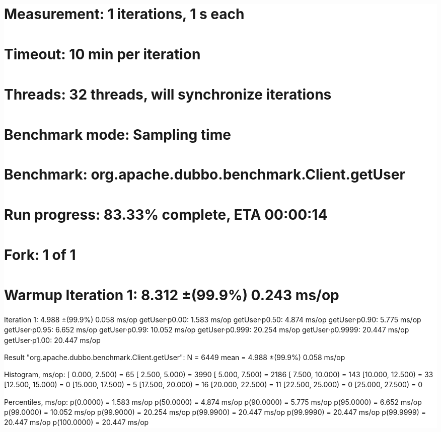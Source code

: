 # Measurement: 1 iterations, 1 s each
# Timeout: 10 min per iteration
# Threads: 32 threads, will synchronize iterations
# Benchmark mode: Sampling time
# Benchmark: org.apache.dubbo.benchmark.Client.getUser

# Run progress: 83.33% complete, ETA 00:00:14
# Fork: 1 of 1
# Warmup Iteration   1: 8.312 ±(99.9%) 0.243 ms/op
Iteration   1: 4.988 ±(99.9%) 0.058 ms/op
                 getUser·p0.00:   1.583 ms/op
                 getUser·p0.50:   4.874 ms/op
                 getUser·p0.90:   5.775 ms/op
                 getUser·p0.95:   6.652 ms/op
                 getUser·p0.99:   10.052 ms/op
                 getUser·p0.999:  20.254 ms/op
                 getUser·p0.9999: 20.447 ms/op
                 getUser·p1.00:   20.447 ms/op



Result "org.apache.dubbo.benchmark.Client.getUser":
  N = 6449
  mean =      4.988 ±(99.9%) 0.058 ms/op

  Histogram, ms/op:
    [ 0.000,  2.500) = 65 
    [ 2.500,  5.000) = 3990 
    [ 5.000,  7.500) = 2186 
    [ 7.500, 10.000) = 143 
    [10.000, 12.500) = 33 
    [12.500, 15.000) = 0 
    [15.000, 17.500) = 5 
    [17.500, 20.000) = 16 
    [20.000, 22.500) = 11 
    [22.500, 25.000) = 0 
    [25.000, 27.500) = 0 

  Percentiles, ms/op:
      p(0.0000) =      1.583 ms/op
     p(50.0000) =      4.874 ms/op
     p(90.0000) =      5.775 ms/op
     p(95.0000) =      6.652 ms/op
     p(99.0000) =     10.052 ms/op
     p(99.9000) =     20.254 ms/op
     p(99.9900) =     20.447 ms/op
     p(99.9990) =     20.447 ms/op
     p(99.9999) =     20.447 ms/op
    p(100.0000) =     20.447 ms/op
